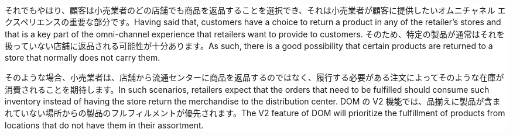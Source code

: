 <span data-ttu-id="85e07-184">それでもやはり、顧客は小売業者のどの店舗でも商品を返品することを選択でき、それは小売業者が顧客に提供したいオムニチャネル エクスペリエンスの重要な部分です。</span><span class="sxs-lookup"><span data-stu-id="85e07-184">Having said that, customers have a choice to return a product in any of the retailer’s stores and that is a key part of the omni-channel experience that retailers want to provide to customers.</span></span> <span data-ttu-id="85e07-185">そのため、特定の製品が通常はそれを扱っていない店舗に返品される可能性が十分あります。</span><span class="sxs-lookup"><span data-stu-id="85e07-185">As such, there is a good possibility that certain products are returned to a store that normally does not carry them.</span></span>  

<span data-ttu-id="85e07-186">そのような場合、小売業者は、店舗から流通センターに商品を返品するのではなく、履行する必要がある注文によってそのような在庫が消費されることを期待します。</span><span class="sxs-lookup"><span data-stu-id="85e07-186">In such scenarios, retailers expect that the orders that need to be fulfilled should consume such inventory instead of having the store return the merchandise to the distribution center.</span></span> <span data-ttu-id="85e07-187">DOM の V2 機能では、品揃えに製品が含まれていない場所からの製品のフルフィルメントが優先されます。</span><span class="sxs-lookup"><span data-stu-id="85e07-187">The V2 feature of DOM will prioritize the fulfillment of products from locations that do not have them in their assortment.</span></span> 
